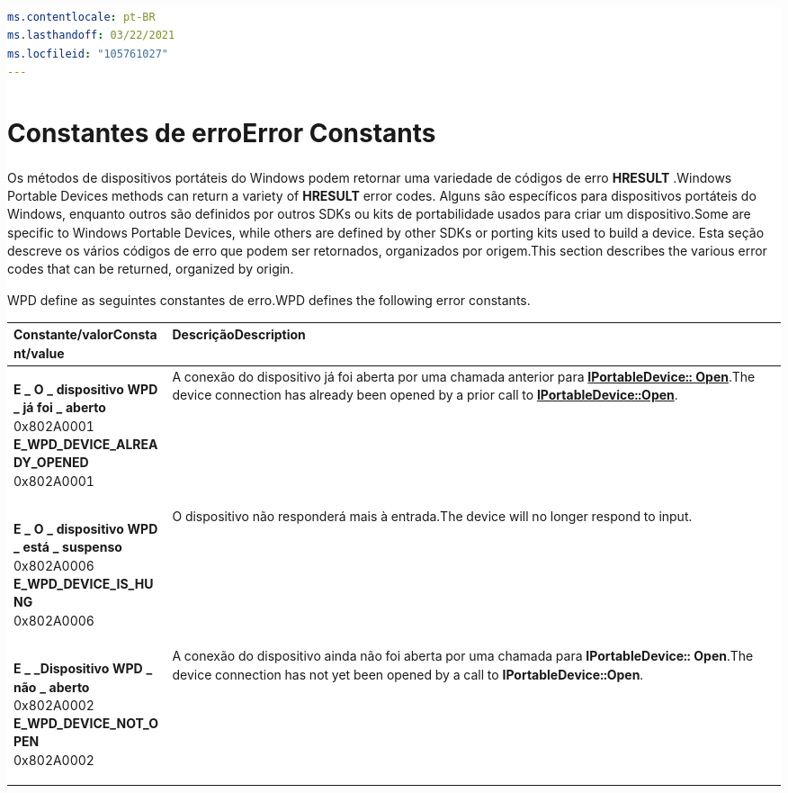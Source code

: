 ```yaml
ms.contentlocale: pt-BR
ms.lasthandoff: 03/22/2021
ms.locfileid: "105761027"
---
```

# <a name="error-constants"></a><span data-ttu-id="de05a-103">Constantes de erro</span><span class="sxs-lookup"><span data-stu-id="de05a-103">Error Constants</span></span>

<span data-ttu-id="de05a-104">Os métodos de dispositivos portáteis do Windows podem retornar uma variedade de códigos de erro **HRESULT** .</span><span class="sxs-lookup"><span data-stu-id="de05a-104">Windows Portable Devices methods can return a variety of **HRESULT** error codes.</span></span> <span data-ttu-id="de05a-105">Alguns são específicos para dispositivos portáteis do Windows, enquanto outros são definidos por outros SDKs ou kits de portabilidade usados para criar um dispositivo.</span><span class="sxs-lookup"><span data-stu-id="de05a-105">Some are specific to Windows Portable Devices, while others are defined by other SDKs or porting kits used to build a device.</span></span> <span data-ttu-id="de05a-106">Esta seção descreve os vários códigos de erro que podem ser retornados, organizados por origem.</span><span class="sxs-lookup"><span data-stu-id="de05a-106">This section describes the various error codes that can be returned, organized by origin.</span></span>

<span data-ttu-id="de05a-107">WPD define as seguintes constantes de erro.</span><span class="sxs-lookup"><span data-stu-id="de05a-107">WPD defines the following error constants.</span></span>



| <span data-ttu-id="de05a-108">Constante/valor</span><span class="sxs-lookup"><span data-stu-id="de05a-108">Constant/value</span></span>                                                                                                                                                                                                                                                                                                      | <span data-ttu-id="de05a-109">Descrição</span><span class="sxs-lookup"><span data-stu-id="de05a-109">Description</span></span>                                                                                                                                                                                                                                                                                                                                                 |
|:--------------------------------------------------------------------------------------------------------------------------------------------------------------------------------------------------------------------------------------------------------------------------------------------------------------------|:------------------------------------------------------------------------------------------------------------------------------------------------------------------------------------------------------------------------------------------------------------------------------------------------------------------------------------------------------------|
| <span id="E_WPD_DEVICE_ALREADY_OPENED"></span><span id="e_wpd_device_already_opened"></span><dl> <span data-ttu-id="de05a-110"><dt>**E \_ O \_ dispositivo WPD \_ já foi \_ aberto**</dt> <dt>0x802A0001</dt></span><span class="sxs-lookup"><span data-stu-id="de05a-110"><dt>**E\_WPD\_DEVICE\_ALREADY\_OPENED**</dt> <dt>0x802A0001</dt></span></span> </dl>                                          | <span data-ttu-id="de05a-111">A conexão do dispositivo já foi aberta por uma chamada anterior para [**IPortableDevice:: Open**](/windows/desktop/api/PortableDeviceApi/nf-portabledeviceapi-iportabledevice-open).</span><span class="sxs-lookup"><span data-stu-id="de05a-111">The device connection has already been opened by a prior call to [**IPortableDevice::Open**](/windows/desktop/api/PortableDeviceApi/nf-portabledeviceapi-iportabledevice-open).</span></span><br/>                                                                                                                                                                                                                          |
| <span id="E_WPD_DEVICE_IS_HUNG"></span><span id="e_wpd_device_is_hung"></span><dl> <span data-ttu-id="de05a-112"><dt>**E \_ O \_ dispositivo WPD \_ está \_ suspenso**</dt> <dt>0x802A0006</dt></span><span class="sxs-lookup"><span data-stu-id="de05a-112"><dt>**E\_WPD\_DEVICE\_IS\_HUNG**</dt> <dt>0x802A0006</dt></span></span> </dl>                                                               | <span data-ttu-id="de05a-113">O dispositivo não responderá mais à entrada.</span><span class="sxs-lookup"><span data-stu-id="de05a-113">The device will no longer respond to input.</span></span><br/>                                                                                                                                                                                                                                                                                                      |
| <span id="E_WPD_DEVICE_NOT_OPEN"></span><span id="e_wpd_device_not_open"></span><dl> <span data-ttu-id="de05a-114"><dt>**E \_ \_Dispositivo WPD \_ não \_ aberto**</dt> <dt>0x802A0002</dt></span><span class="sxs-lookup"><span data-stu-id="de05a-114"><dt>**E\_WPD\_DEVICE\_NOT\_OPEN**</dt> <dt>0x802A0002</dt></span></span> </dl>                                                            | <span data-ttu-id="de05a-115">A conexão do dispositivo ainda não foi aberta por uma chamada para **IPortableDevice:: Open**.</span><span class="sxs-lookup"><span data-stu-id="de05a-115">The device connection has not yet been opened by a call to **IPortableDevice::Open**.</span></span><br/>                                                                                                                                                                                                                                                            |